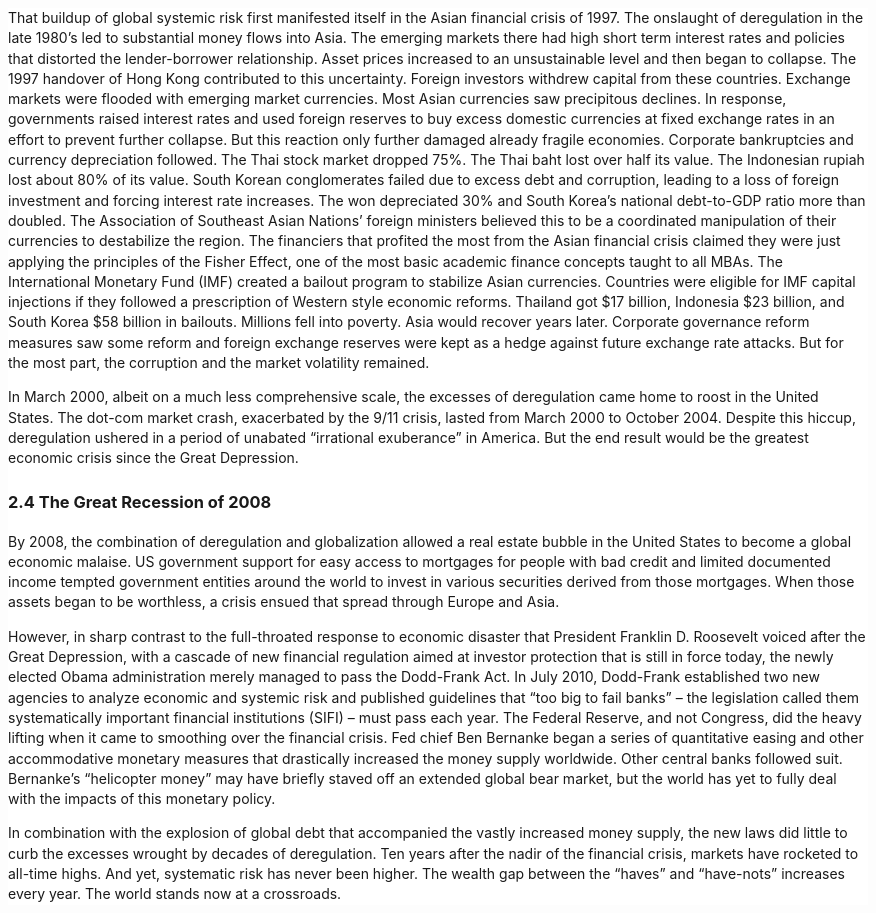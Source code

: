 That buildup of global systemic risk first manifested itself in the Asian financial crisis of 1997. The onslaught of deregulation in the late 1980’s led to substantial money flows into Asia. The emerging markets there had high short term interest rates and policies that distorted the lender-borrower relationship. Asset prices increased to an unsustainable level and then began to collapse. The 1997 handover of Hong Kong contributed to this uncertainty. Foreign investors withdrew capital from these countries. Exchange markets were flooded with emerging market currencies. Most Asian currencies saw precipitous declines. In response, governments raised interest rates and used foreign reserves to buy excess domestic currencies at fixed exchange rates in an effort to prevent further collapse. But this reaction only further damaged already fragile economies. Corporate bankruptcies and currency depreciation followed. The Thai stock market dropped 75%. The Thai baht lost over half its value. The Indonesian rupiah lost about 80% of its value. South Korean conglomerates failed due to excess debt and corruption, leading to a loss of foreign investment and forcing interest rate increases. The won depreciated 30% and South Korea’s national debt-to-GDP ratio more than doubled. The Association of Southeast Asian Nations’ foreign ministers believed this to be a coordinated manipulation of their currencies to destabilize the region. The financiers that profited the most from the Asian financial crisis claimed they were just applying the principles of the Fisher Effect, one of the most basic academic finance concepts taught to all MBAs. The International Monetary Fund (IMF) created a bailout program to stabilize Asian currencies. Countries were eligible for IMF capital injections if they followed a prescription of Western style economic reforms. Thailand got $17 billion, Indonesia $23 billion, and South Korea $58 billion in bailouts. Millions fell into poverty. Asia would recover years later. Corporate governance reform measures saw some reform and foreign exchange reserves were kept as a hedge against future exchange rate attacks. But for the most part, the corruption and the market volatility remained.

In March 2000, albeit on a much less comprehensive scale, the excesses of deregulation came home to roost in the United States. The dot-com market crash, exacerbated by the 9/11 crisis, lasted from March 2000 to October 2004. Despite this hiccup, deregulation ushered in a period of unabated “irrational exuberance” in America. But the end result would be the greatest economic crisis since the Great Depression.  

### 2.4 The Great Recession of 2008 <a name="section24"></a>

By 2008, the combination of deregulation and globalization allowed a real estate bubble in the United States to become a global economic malaise. US government support for easy access to mortgages for people with bad credit and limited documented income tempted government entities around the world to invest in various securities derived from those mortgages. When those assets began to be worthless, a crisis ensued that spread through Europe and Asia.

However, in sharp contrast to the full-throated response to economic disaster that President Franklin D. Roosevelt voiced after the Great Depression, with a cascade of new financial regulation aimed at investor protection that is still in force today, the newly elected Obama administration merely managed to pass the Dodd-Frank Act. In July 2010, Dodd-Frank established two new agencies to analyze economic and systemic risk and published guidelines that “too big to fail banks” – the legislation called them systematically important financial institutions (SIFI) – must pass each year. The Federal Reserve, and not Congress, did the heavy lifting when it came to smoothing over the financial crisis. Fed chief Ben Bernanke began a series of quantitative easing and other accommodative monetary measures that drastically increased the money supply worldwide. Other central banks followed suit. Bernanke’s “helicopter money” may have briefly staved off an extended global bear market, but the world has yet to fully deal with the impacts of this monetary policy.

In combination with the explosion of global debt that accompanied the vastly increased money supply, the new laws did little to curb the excesses wrought by decades of deregulation. Ten years after the nadir of the financial crisis, markets have rocketed to all-time highs. And yet, systematic risk has never been higher. The wealth gap between the “haves” and “have-nots” increases every year. The world stands now at a crossroads.  
